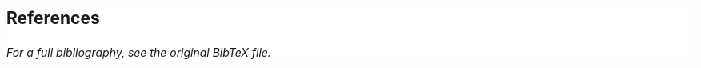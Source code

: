 ## References

*For a full bibliography, see the [original BibTeX file](https://github.com/Stefanistkuhl/goobering/blob/master/itsi/y3/ex6/quellen.bib).*

[^1]: This task definition was summarized by ChatGPT using the prompt: "Summarize this task definition in English and LaTeX and make it short and abstract."
[^2]: Docker Documentation. Docker Compose. [source](https://docs.docker.com/compose)
[^3]: Vsupalov. Docker ARG, ENV and .env - a Complete Guide. [source](https://vsupalov.com/docker-arg-env-variable-guide)
[^4]: Apache HTTP Server. htpasswd - Manage user files for basic authentication. [source](https://httpd.apache.org/docs/current/programs/htpasswd.html)
[^5]: man7.org. echo(1) - Linux manual page. [source](https://man7.org/linux/man-pages/man1/echo.1.html)
[^6]: Sling Academy. NGINX location blocks: Understanding and Utilizing URL Matching. [source](https://www.slingacademy.com/article/nginx-location-block-the-complete-guide)
[^7]: Stack Overflow. Getting basic-auth username in php. [source](https://stackoverflow.com/questions/316847/getting-basic-auth-username-in-php)
[^8]: DigitalOcean. How To Create a Self-Signed SSL Certificate for Nginx in Ubuntu 20.04. [source](https://www.digitalocean.com/community/tutorials/how-to-create-a-self-signed-ssl-certificate-for-nginx-in-ubuntu-20-04-1)
[^9]: ShellHacks. HowTo: Create CSR using OpenSSL Without Prompt (Non-Interactive). [source](https://www.shellhacks.com/create-csr-openssl-without-prompt-non-interactive)
[^10]: Wikipedia. List of DNS record types. [source](https://en.wikipedia.org/w/index.php?title=List_of_DNS_record_types&oldid=1260647885)
[^11]: IETF Datatracker. RFC 1035: Domain names - implementation and specification. [source](https://datatracker.ietf.org/doc/html/rfc1035#page-35)
[^12]: Certbot. certbot — Certbot 3.1.0.dev0 documentation. [source](https://eff-certbot.readthedocs.io/en/latest/man/certbot.html)
[^13]: nixCraft. How to forcefully renew Let's Encrypt certificate on Linux or Unix. [source](https://www.cyberciti.biz/faq/how-to-forcefully-renew-lets-encrypt-certificate)


